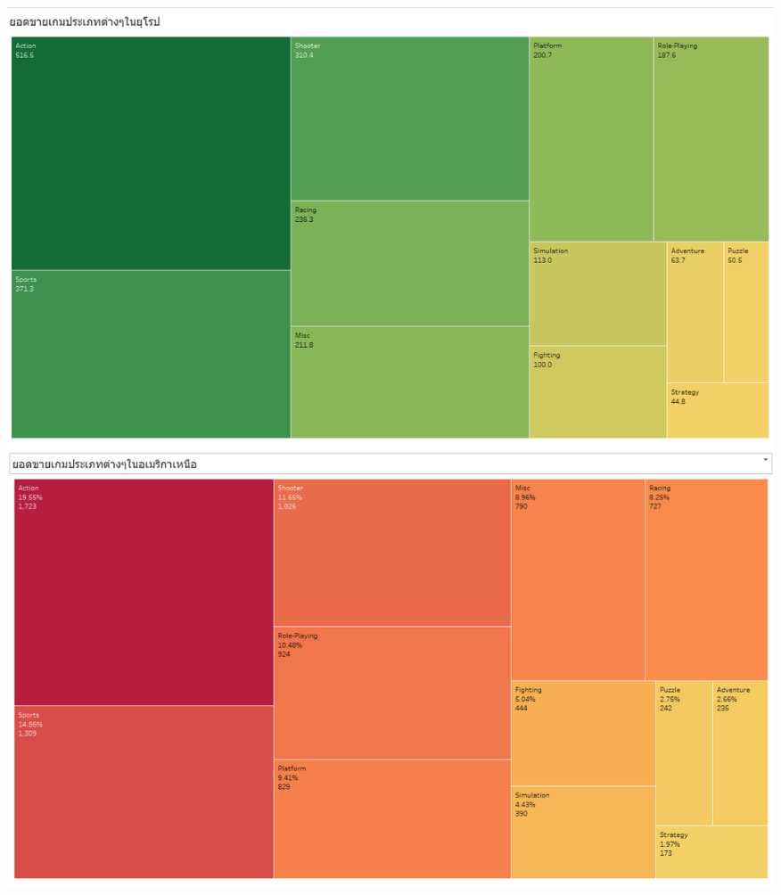![Tableau Grap3](image/ยอดขายเกมประเภทต่างๆในยุโรป1.png)  
![Tableau Grap5](image/ยอดขายเกมประเภทต่างๆในอเมริกาเหนือ.png)

